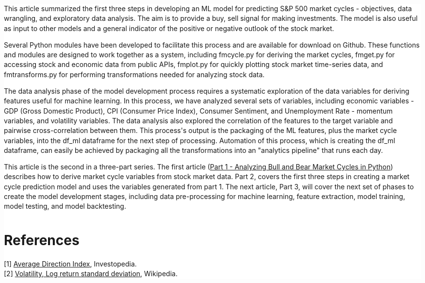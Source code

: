This article summarized the first three steps in developing an ML model for predicting S&P 500 market cycles - objectives, data wrangling, and exploratory data analysis. The aim is to provide a buy, sell signal for making investments. The model is also useful as input to other models and a general indicator of the positive or negative outlook of the stock market.

Several Python modules have been developed to facilitate this process and are available for download on Github. These functions and modules are designed to work together as a system, including fmcycle.py for deriving the market cycles, fmget.py for accessing stock and economic data from public APIs, fmplot.py for quickly plotting stock market time-series data, and fmtransforms.py for performing transformations needed for analyzing stock data.  

The data analysis phase of the model development process requires a systematic exploration of the data variables for deriving features useful for machine learning. In this process, we have analyzed several sets of variables, including economic variables - GDP (Gross Domestic Product), CPI (Consumer Price Index), Consumer Sentiment, and Unemployment Rate - momentum variables, and volatility variables. The data analysis also explored the correlation of the features to the target variable and pairwise cross-correlation between them. This process's output is the packaging of the ML features, plus the market cycle variables, into the df_ml dataframe for the next step of processing. Automation of this process, which is creating the df_ml dataframe, can easily be achieved by packaging all the transformations into an "analytics pipeline" that runs each day.

This article is the second in a three-part series. The first article ([Part 1 - Analyzing Bull and Bear Market Cycles in Python](https://aljgutier.github.io/posts/Financial%20Markets/20200930-MarketCycle/)) describes how to derive market cycle variables from stock market data. Part 2, covers the first three steps in creating a market cycle prediction model and uses the variables generated from part 1. The next article, Part 3, will cover the next set of phases to create the model development stages, including data pre-processing for machine learning, feature extraction, model training, model testing, and model backtesting.


# References
[1] [Average Direction Index](https://www.investopedia.com/articles/trading/07/adx-trend-indicator.asp), Investopedia.  
[2] [Volatility, Log return standard deviation](https://en.wikipedia.org/wiki/Volatility_(finance)), Wikipedia.
